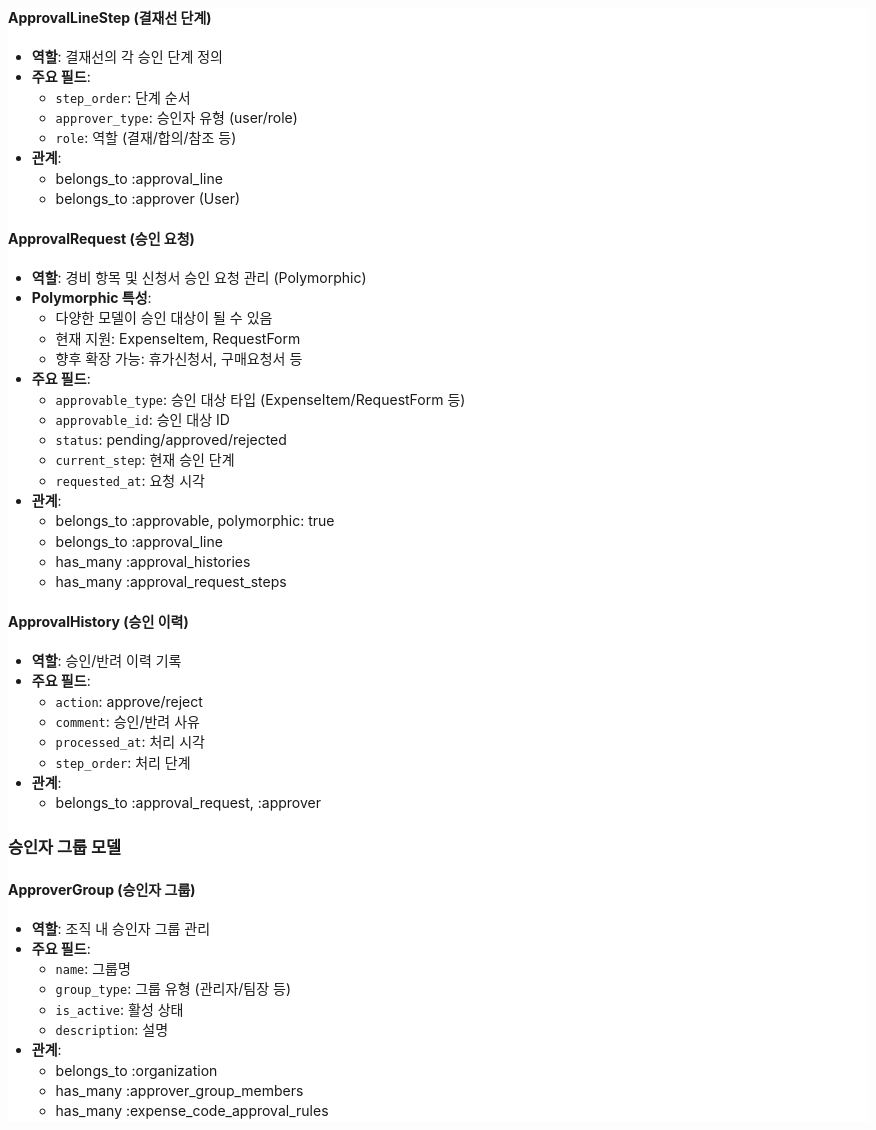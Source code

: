 #### ApprovalLineStep (결재선 단계)
- **역할**: 결재선의 각 승인 단계 정의
- **주요 필드**:
  - `step_order`: 단계 순서
  - `approver_type`: 승인자 유형 (user/role)
  - `role`: 역할 (결재/합의/참조 등)
- **관계**:
  - belongs_to :approval_line
  - belongs_to :approver (User)

#### ApprovalRequest (승인 요청)
- **역할**: 경비 항목 및 신청서 승인 요청 관리 (Polymorphic)
- **Polymorphic 특성**:
  - 다양한 모델이 승인 대상이 될 수 있음
  - 현재 지원: ExpenseItem, RequestForm
  - 향후 확장 가능: 휴가신청서, 구매요청서 등
- **주요 필드**:
  - `approvable_type`: 승인 대상 타입 (ExpenseItem/RequestForm 등)
  - `approvable_id`: 승인 대상 ID
  - `status`: pending/approved/rejected
  - `current_step`: 현재 승인 단계
  - `requested_at`: 요청 시각
- **관계**:
  - belongs_to :approvable, polymorphic: true
  - belongs_to :approval_line
  - has_many :approval_histories
  - has_many :approval_request_steps

#### ApprovalHistory (승인 이력)
- **역할**: 승인/반려 이력 기록
- **주요 필드**:
  - `action`: approve/reject
  - `comment`: 승인/반려 사유
  - `processed_at`: 처리 시각
  - `step_order`: 처리 단계
- **관계**:
  - belongs_to :approval_request, :approver

### 승인자 그룹 모델

#### ApproverGroup (승인자 그룹)
- **역할**: 조직 내 승인자 그룹 관리
- **주요 필드**:
  - `name`: 그룹명
  - `group_type`: 그룹 유형 (관리자/팀장 등)
  - `is_active`: 활성 상태
  - `description`: 설명
- **관계**:
  - belongs_to :organization
  - has_many :approver_group_members
  - has_many :expense_code_approval_rules

